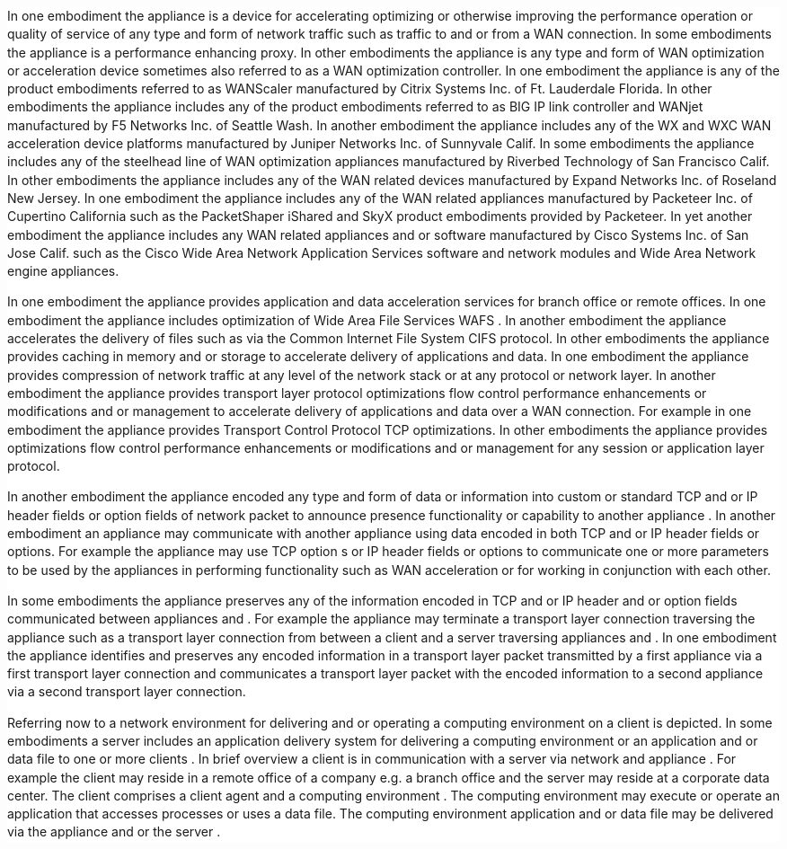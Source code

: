 In one embodiment the appliance is a device for accelerating optimizing or otherwise improving the performance operation or quality of service of any type and form of network traffic such as traffic to and or from a WAN connection. In some embodiments the appliance is a performance enhancing proxy. In other embodiments the appliance is any type and form of WAN optimization or acceleration device sometimes also referred to as a WAN optimization controller. In one embodiment the appliance is any of the product embodiments referred to as WANScaler manufactured by Citrix Systems Inc. of Ft. Lauderdale Florida. In other embodiments the appliance includes any of the product embodiments referred to as BIG IP link controller and WANjet manufactured by F5 Networks Inc. of Seattle Wash. In another embodiment the appliance includes any of the WX and WXC WAN acceleration device platforms manufactured by Juniper Networks Inc. of Sunnyvale Calif. In some embodiments the appliance includes any of the steelhead line of WAN optimization appliances manufactured by Riverbed Technology of San Francisco Calif. In other embodiments the appliance includes any of the WAN related devices manufactured by Expand Networks Inc. of Roseland New Jersey. In one embodiment the appliance includes any of the WAN related appliances manufactured by Packeteer Inc. of Cupertino California such as the PacketShaper iShared and SkyX product embodiments provided by Packeteer. In yet another embodiment the appliance includes any WAN related appliances and or software manufactured by Cisco Systems Inc. of San Jose Calif. such as the Cisco Wide Area Network Application Services software and network modules and Wide Area Network engine appliances.

In one embodiment the appliance provides application and data acceleration services for branch office or remote offices. In one embodiment the appliance includes optimization of Wide Area File Services WAFS . In another embodiment the appliance accelerates the delivery of files such as via the Common Internet File System CIFS protocol. In other embodiments the appliance provides caching in memory and or storage to accelerate delivery of applications and data. In one embodiment the appliance provides compression of network traffic at any level of the network stack or at any protocol or network layer. In another embodiment the appliance provides transport layer protocol optimizations flow control performance enhancements or modifications and or management to accelerate delivery of applications and data over a WAN connection. For example in one embodiment the appliance provides Transport Control Protocol TCP optimizations. In other embodiments the appliance provides optimizations flow control performance enhancements or modifications and or management for any session or application layer protocol.

In another embodiment the appliance encoded any type and form of data or information into custom or standard TCP and or IP header fields or option fields of network packet to announce presence functionality or capability to another appliance . In another embodiment an appliance may communicate with another appliance using data encoded in both TCP and or IP header fields or options. For example the appliance may use TCP option s or IP header fields or options to communicate one or more parameters to be used by the appliances in performing functionality such as WAN acceleration or for working in conjunction with each other.

In some embodiments the appliance preserves any of the information encoded in TCP and or IP header and or option fields communicated between appliances and . For example the appliance may terminate a transport layer connection traversing the appliance such as a transport layer connection from between a client and a server traversing appliances and . In one embodiment the appliance identifies and preserves any encoded information in a transport layer packet transmitted by a first appliance via a first transport layer connection and communicates a transport layer packet with the encoded information to a second appliance via a second transport layer connection.

Referring now to a network environment for delivering and or operating a computing environment on a client is depicted. In some embodiments a server includes an application delivery system for delivering a computing environment or an application and or data file to one or more clients . In brief overview a client is in communication with a server via network and appliance . For example the client may reside in a remote office of a company e.g. a branch office and the server may reside at a corporate data center. The client comprises a client agent and a computing environment . The computing environment may execute or operate an application that accesses processes or uses a data file. The computing environment application and or data file may be delivered via the appliance and or the server .

